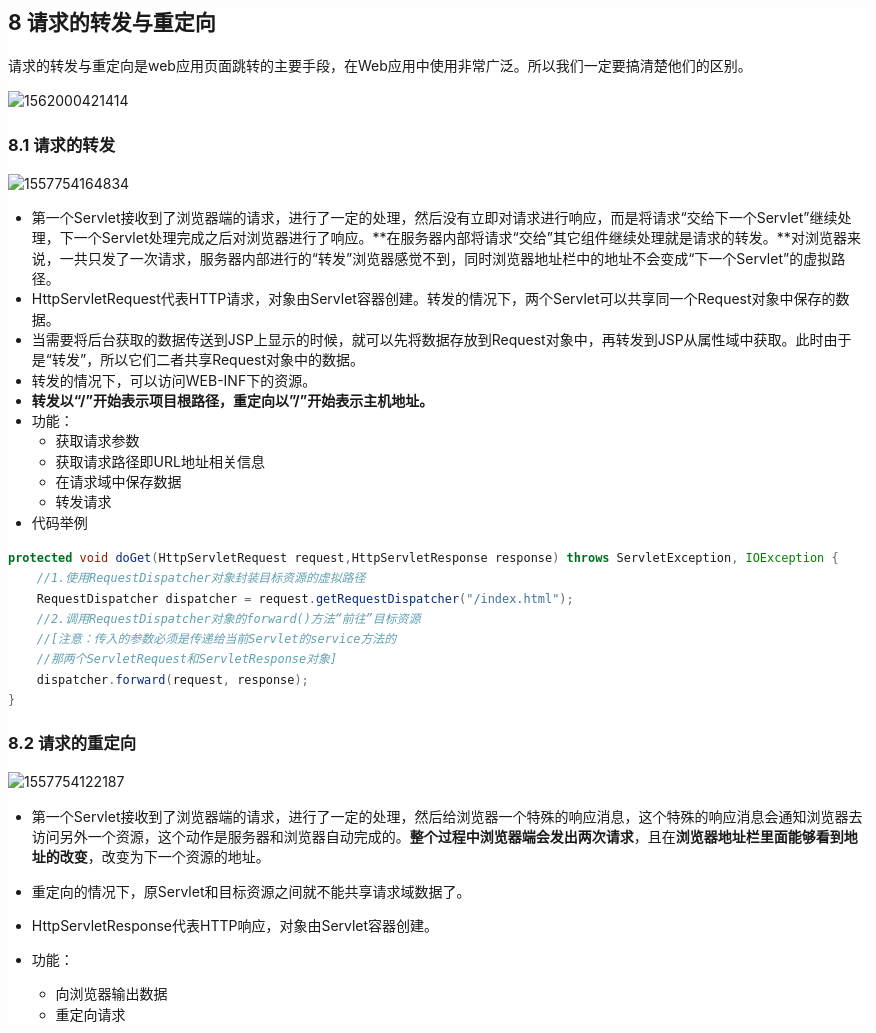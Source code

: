 

## 8 请求的转发与重定向

请求的转发与重定向是web应用页面跳转的主要手段，在Web应用中使用非常广泛。所以我们一定要搞清楚他们的区别。

![1562000421414](https://raw.githubusercontent.com/Young-Allen/pic/main/1562000421414.png)

### 8.1 请求的转发

![1557754164834](https://raw.githubusercontent.com/Young-Allen/pic/main/1557754164834.png)

- 第一个Servlet接收到了浏览器端的请求，进行了一定的处理，然后没有立即对请求进行响应，而是将请求“交给下一个Servlet”继续处理，下一个Servlet处理完成之后对浏览器进行了响应。**在服务器内部将请求“交给”其它组件继续处理就是请求的转发。**对浏览器来说，一共只发了一次请求，服务器内部进行的“转发”浏览器感觉不到，同时浏览器地址栏中的地址不会变成“下一个Servlet”的虚拟路径。
- HttpServletRequest代表HTTP请求，对象由Servlet容器创建。转发的情况下，两个Servlet可以共享同一个Request对象中保存的数据。
- 当需要将后台获取的数据传送到JSP上显示的时候，就可以先将数据存放到Request对象中，再转发到JSP从属性域中获取。此时由于是“转发”，所以它们二者共享Request对象中的数据。
- 转发的情况下，可以访问WEB-INF下的资源。
- **转发以“/”开始表示项目根路径，重定向以”/”开始表示主机地址。**
- 功能：
  - 获取请求参数
  - 获取请求路径即URL地址相关信息
  - 在请求域中保存数据
  - 转发请求
- 代码举例

```java
protected void doGet(HttpServletRequest request,HttpServletResponse response) throws ServletException, IOException {
	//1.使用RequestDispatcher对象封装目标资源的虚拟路径
	RequestDispatcher dispatcher = request.getRequestDispatcher("/index.html");
	//2.调用RequestDispatcher对象的forward()方法“前往”目标资源
	//[注意：传入的参数必须是传递给当前Servlet的service方法的
	//那两个ServletRequest和ServletResponse对象]
	dispatcher.forward(request, response);
}

```

### 8.2 请求的重定向

![1557754122187](https://raw.githubusercontent.com/Young-Allen/pic/main/1557754122187.png)

- 第一个Servlet接收到了浏览器端的请求，进行了一定的处理，然后给浏览器一个特殊的响应消息，这个特殊的响应消息会通知浏览器去访问另外一个资源，这个动作是服务器和浏览器自动完成的。**整个过程中浏览器端会发出两次请求**，且在**浏览器地址栏里面能够看到地址的改变**，改变为下一个资源的地址。

- 重定向的情况下，原Servlet和目标资源之间就不能共享请求域数据了。

- HttpServletResponse代表HTTP响应，对象由Servlet容器创建。

- 功能：

  - 向浏览器输出数据
  - 重定向请求
